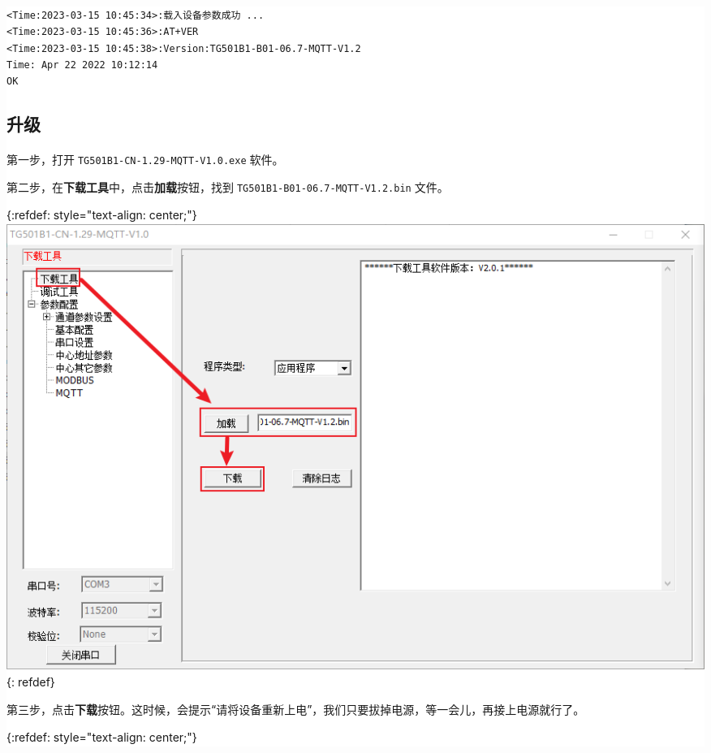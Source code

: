 ```text
<Time:2023-03-15 10:45:34>:载入设备参数成功 ...
<Time:2023-03-15 10:45:36>:AT+VER
<Time:2023-03-15 10:45:38>:Version:TG501B1-B01-06.7-MQTT-V1.2
Time: Apr 22 2022 10:12:14 
OK
```

## 升级

第一步，打开 `TG501B1-CN-1.29-MQTT-V1.0.exe` 软件。

第二步，在**下载工具**中，点击**加载**按钮，找到 `TG501B1-B01-06.7-MQTT-V1.2.bin` 文件。

{:refdef: style="text-align: center;"}
![](/assets/image/iot/top-iot/rtu-upgrade-001.png)
{: refdef}

第三步，点击**下载**按钮。这时候，会提示“请将设备重新上电”，我们只要拔掉电源，等一会儿，再接上电源就行了。

{:refdef: style="text-align: center;"}